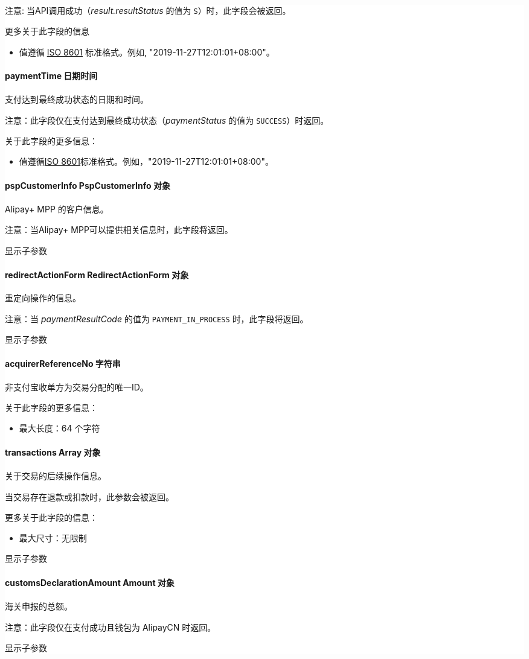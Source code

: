 注意: 当API调用成功（_result.resultStatus_ 的值为 `S`）时，此字段会被返回。

更多关于此字段的信息

*   值遵循 [ISO 8601](https://www.iso.org/iso-8601-date-and-time-format.html) 标准格式。例如, "2019-11-27T12:01:01+08:00"。

#### paymentTime 日期时间

支付达到最终成功状态的日期和时间。

注意：此字段仅在支付达到最终成功状态（_paymentStatus_ 的值为 `SUCCESS`）时返回。

关于此字段的更多信息：

*   值遵循[ISO 8601](https://www.iso.org/iso-8601-date-and-time-format.html)标准格式。例如，"2019-11-27T12:01:01+08:00"。

#### pspCustomerInfo PspCustomerInfo 对象

Alipay+ MPP 的客户信息。

注意：当Alipay+ MPP可以提供相关信息时，此字段将返回。

显示子参数

#### redirectActionForm RedirectActionForm 对象

重定向操作的信息。

注意：当 _paymentResultCode_ 的值为 `PAYMENT_IN_PROCESS` 时，此字段将返回。

显示子参数

#### acquirerReferenceNo 字符串

非支付宝收单方为交易分配的唯一ID。

关于此字段的更多信息：

*   最大长度：64 个字符

#### transactions Array<Transaction> 对象

关于交易的后续操作信息。

当交易存在退款或扣款时，此参数会被返回。

更多关于此字段的信息：

*   最大尺寸：无限制

显示子参数

#### customsDeclarationAmount Amount 对象

海关申报的总额。

注意：此字段仅在支付成功且钱包为 AlipayCN 时返回。

显示子参数
